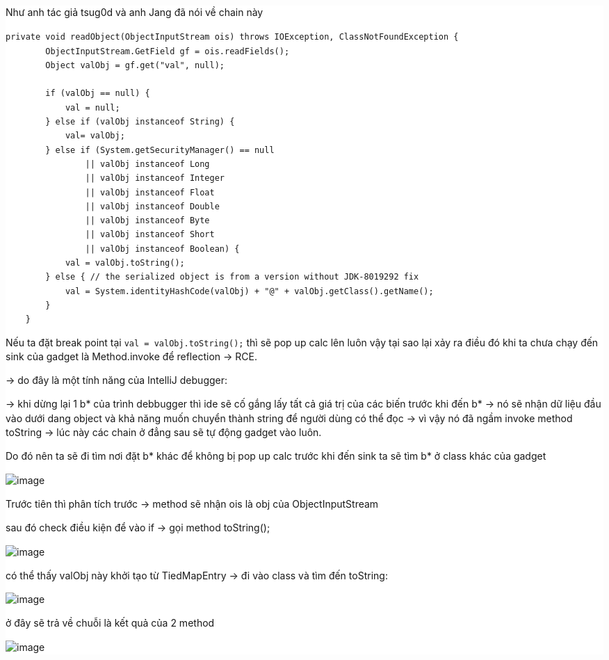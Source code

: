  Như anh tác giả tsug0d và anh Jang đã nói về chain này

```
private void readObject(ObjectInputStream ois) throws IOException, ClassNotFoundException {
        ObjectInputStream.GetField gf = ois.readFields();
        Object valObj = gf.get("val", null);

        if (valObj == null) {
            val = null;
        } else if (valObj instanceof String) {
            val= valObj;
        } else if (System.getSecurityManager() == null
                || valObj instanceof Long
                || valObj instanceof Integer
                || valObj instanceof Float
                || valObj instanceof Double
                || valObj instanceof Byte
                || valObj instanceof Short
                || valObj instanceof Boolean) {
            val = valObj.toString();
        } else { // the serialized object is from a version without JDK-8019292 fix
            val = System.identityHashCode(valObj) + "@" + valObj.getClass().getName();
        }
    }
```

Nếu ta đặt break point tại `val = valObj.toString();` thì sẽ pop up calc lên luôn vậy tại sao lại xảy ra điều đó khi ta chưa chạy đến sink của gadget là Method.invoke để reflection -> RCE.

-> do đây là một tính năng của IntelliJ debugger:

-> khi dừng lại 1 b* của trình debbugger thì ide sẽ cố gắng lấy tất cả giá trị của các biến trước khi đến b*  -> nó sẽ nhận dữ liệu đầu vào dưới dang object và khả năng muốn chuyển thành string để người dùng có thể đọc -> vì vậy nó đã ngầm invoke method toString -> lúc này các chain ở đẳng sau sẽ tự động gadget vào luôn.

Do đó nên ta sẽ đi tìm nơi đặt b* khác để không bị pop up calc trước khi đến sink ta sẽ tìm b* ở class khác của gadget

![image](https://hackmd.io/_uploads/HyLa7wgpA.png)


Trước tiên thì phân tích trước -> method sẽ nhận ois là obj của ObjectInputStream

sau đó check điều kiện để vào if -> gọi method toString();
 
![image](https://hackmd.io/_uploads/rJ5WyFxaR.png)

có thể thấy valObj này khởi tạo từ TiedMapEntry -> đi vào class và tìm đến toString:

![image](https://hackmd.io/_uploads/rkNC1Kg6C.png)

ở đây sẽ trả về chuỗi là kết quả của 2 method

![image](https://hackmd.io/_uploads/ByGzeKlpC.png)
